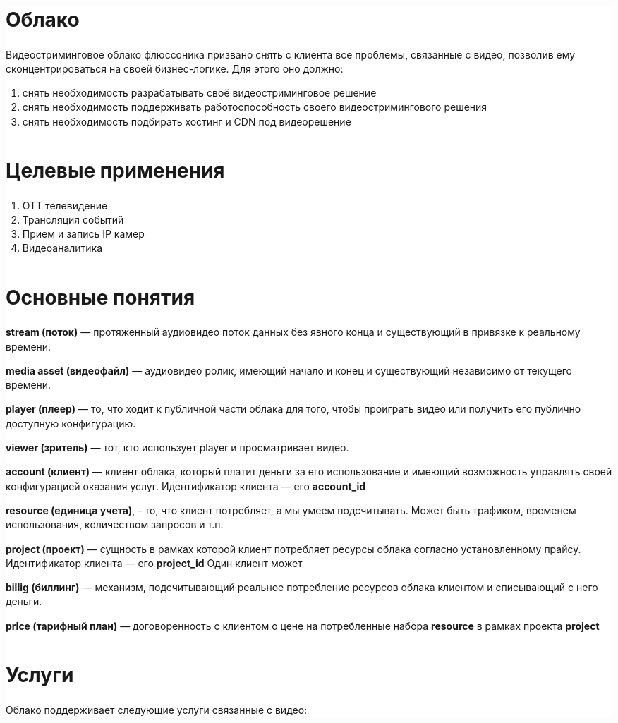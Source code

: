 
# Облако

Видеостриминговое облако флюссоника призвано снять с клиента все проблемы, связанные с видео,
позволив ему сконцентрироваться на своей бизнес-логике. Для этого оно должно:

1. снять необходимость разрабатывать своё видеостриминговое решение
2. снять необходимость поддерживать работоспособность своего видеостримингового решения
3. снять необходимость подбирать хостинг и CDN под видеорешение



# Целевые применения

1. OTT телевидение
2. Трансляция событий
3. Прием и запись IP камер
4. Видеоаналитика


# Основные понятия


**stream (поток)** — протяженный аудиовидео поток данных без явного конца и существующий в привязке к реальному времени.

**media asset (видеофайл)** — аудиовидео ролик, имеющий начало и конец и существующий независимо от текущего времени.

**player (плеер)** — то, что ходит к публичной части облака для того, чтобы проиграть видео или получить его публично доступную конфигурацию.

**viewer (зритель)** — тот, кто использует player и просматривает видео.


**account (клиент)** — клиент облака, который платит деньги за его использование и имеющий возможность управлять своей конфигурацией оказания услуг. Идентификатор клиента — его **account_id**

**resource (единица учета)**, - то, что клиент потребляет, а мы умеем подсчитывать. Может быть трафиком, временем использования, количеством запросов и т.п.

**project (проект)** — сущность в рамках которой клиент потребляет ресурсы облака согласно установленному прайсу. Идентификатор клиента — его **project_id** Один клиент может 

**billig (биллинг)** — механизм, подсчитывающий реальное потребление ресурсов облака клиентом и списывающий с него деньги.

**price (тарифный план)** — договоренность с клиентом о цене на потребленные набора **resource** в рамках проекта **project**


# Услуги

Облако поддерживает следующие услуги связанные с видео:

